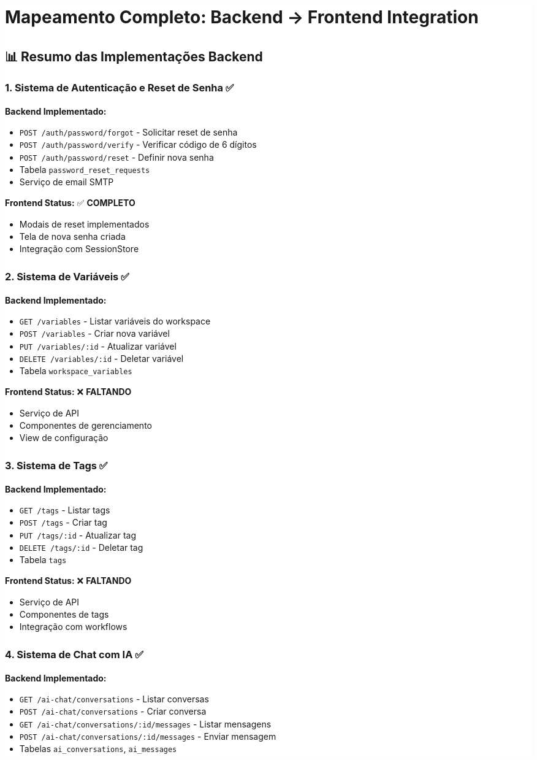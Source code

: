 # Mapeamento Completo: Backend → Frontend Integration

## 📊 Resumo das Implementações Backend

### 1. Sistema de Autenticação e Reset de Senha ✅
**Backend Implementado:**
- `POST /auth/password/forgot` - Solicitar reset de senha
- `POST /auth/password/verify` - Verificar código de 6 dígitos
- `POST /auth/password/reset` - Definir nova senha
- Tabela `password_reset_requests`
- Serviço de email SMTP

**Frontend Status:** ✅ **COMPLETO**
- Modais de reset implementados
- Tela de nova senha criada
- Integração com SessionStore

### 2. Sistema de Variáveis ✅
**Backend Implementado:**
- `GET /variables` - Listar variáveis do workspace
- `POST /variables` - Criar nova variável
- `PUT /variables/:id` - Atualizar variável
- `DELETE /variables/:id` - Deletar variável
- Tabela `workspace_variables`

**Frontend Status:** ❌ **FALTANDO**
- Serviço de API
- Componentes de gerenciamento
- View de configuração

### 3. Sistema de Tags ✅
**Backend Implementado:**
- `GET /tags` - Listar tags
- `POST /tags` - Criar tag
- `PUT /tags/:id` - Atualizar tag
- `DELETE /tags/:id` - Deletar tag
- Tabela `tags`

**Frontend Status:** ❌ **FALTANDO**
- Serviço de API
- Componentes de tags
- Integração com workflows

### 4. Sistema de Chat com IA ✅
**Backend Implementado:**
- `GET /ai-chat/conversations` - Listar conversas
- `POST /ai-chat/conversations` - Criar conversa
- `GET /ai-chat/conversations/:id/messages` - Listar mensagens
- `POST /ai-chat/conversations/:id/messages` - Enviar mensagem
- Tabelas `ai_conversations`, `ai_messages`
